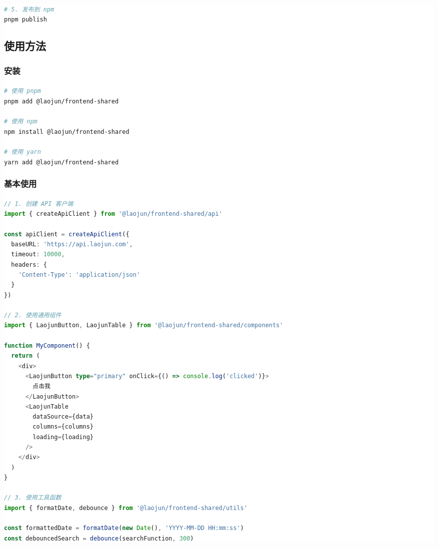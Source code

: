 ```bash
# 5. 发布到 npm
pnpm publish
```

## 使用方法

### 安装
```bash
# 使用 pnpm
pnpm add @laojun/frontend-shared

# 使用 npm
npm install @laojun/frontend-shared

# 使用 yarn
yarn add @laojun/frontend-shared
```

### 基本使用
```typescript
// 1. 创建 API 客户端
import { createApiClient } from '@laojun/frontend-shared/api'

const apiClient = createApiClient({
  baseURL: 'https://api.laojun.com',
  timeout: 10000,
  headers: {
    'Content-Type': 'application/json'
  }
})

// 2. 使用通用组件
import { LaojunButton, LaojunTable } from '@laojun/frontend-shared/components'

function MyComponent() {
  return (
    <div>
      <LaojunButton type="primary" onClick={() => console.log('clicked')}>
        点击我
      </LaojunButton>
      <LaojunTable 
        dataSource={data} 
        columns={columns}
        loading={loading}
      />
    </div>
  )
}

// 3. 使用工具函数
import { formatDate, debounce } from '@laojun/frontend-shared/utils'

const formattedDate = formatDate(new Date(), 'YYYY-MM-DD HH:mm:ss')
const debouncedSearch = debounce(searchFunction, 300)
```
